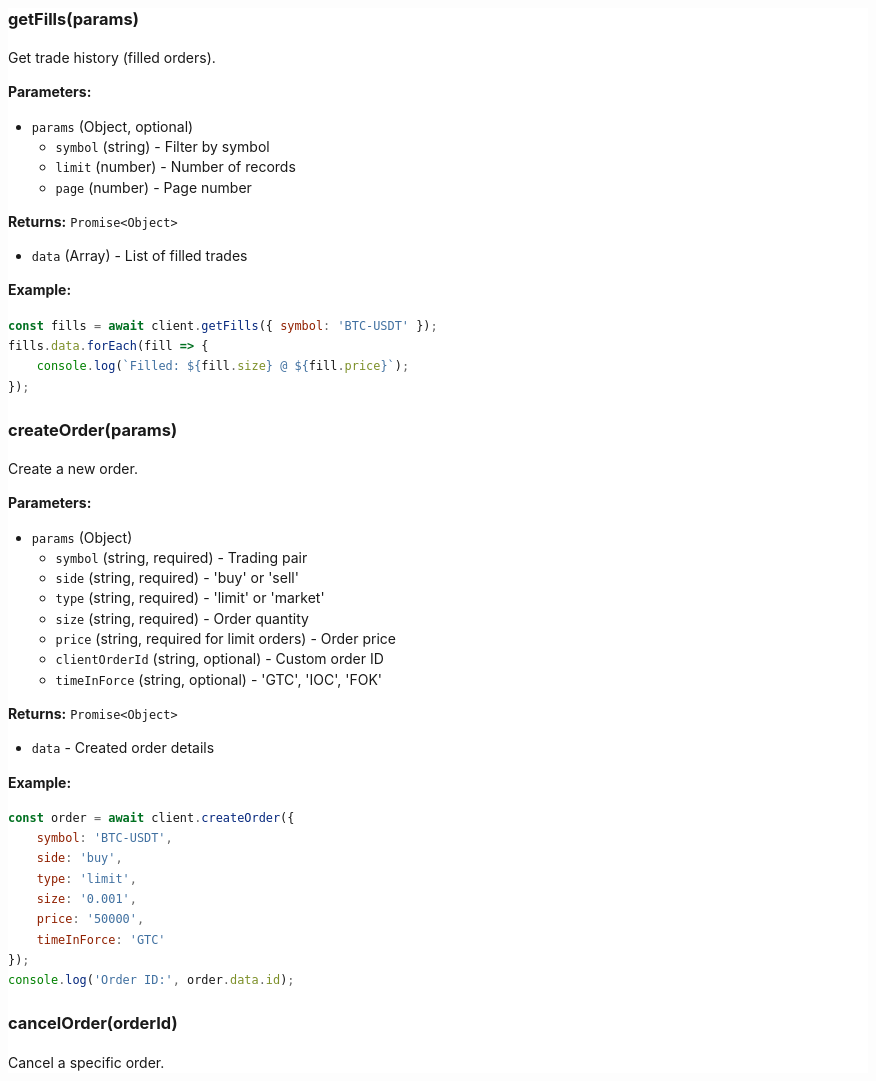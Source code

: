 ### getFills(params)

Get trade history (filled orders).

**Parameters:**
- `params` (Object, optional)
  - `symbol` (string) - Filter by symbol
  - `limit` (number) - Number of records
  - `page` (number) - Page number

**Returns:** `Promise<Object>`
- `data` (Array) - List of filled trades

**Example:**
```javascript
const fills = await client.getFills({ symbol: 'BTC-USDT' });
fills.data.forEach(fill => {
    console.log(`Filled: ${fill.size} @ ${fill.price}`);
});
```

### createOrder(params)

Create a new order.

**Parameters:**
- `params` (Object)
  - `symbol` (string, required) - Trading pair
  - `side` (string, required) - 'buy' or 'sell'
  - `type` (string, required) - 'limit' or 'market'
  - `size` (string, required) - Order quantity
  - `price` (string, required for limit orders) - Order price
  - `clientOrderId` (string, optional) - Custom order ID
  - `timeInForce` (string, optional) - 'GTC', 'IOC', 'FOK'

**Returns:** `Promise<Object>`
- `data` - Created order details

**Example:**
```javascript
const order = await client.createOrder({
    symbol: 'BTC-USDT',
    side: 'buy',
    type: 'limit',
    size: '0.001',
    price: '50000',
    timeInForce: 'GTC'
});
console.log('Order ID:', order.data.id);
```

### cancelOrder(orderId)

Cancel a specific order.
